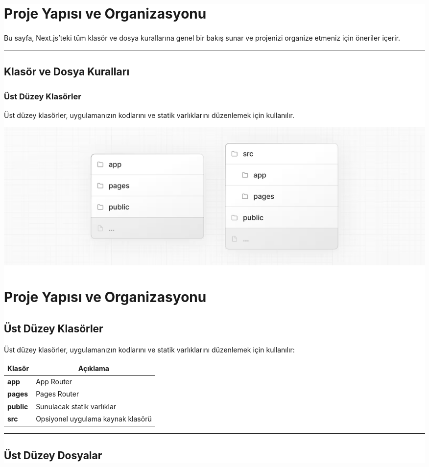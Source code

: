 # Proje Yapısı ve Organizasyonu

Bu sayfa, Next.js’teki tüm klasör ve dosya kurallarına genel bir bakış sunar ve projenizi organize etmeniz için öneriler içerir.

---

## Klasör ve Dosya Kuralları

### Üst Düzey Klasörler

Üst düzey klasörler, uygulamanızın kodlarını ve statik varlıklarını düzenlemek için kullanılır.

![alt text](6/image-2.png)
# Proje Yapısı ve Organizasyonu

## Üst Düzey Klasörler

Üst düzey klasörler, uygulamanızın kodlarını ve statik varlıklarını düzenlemek için kullanılır:

| Klasör     | Açıklama                          |
| ---------- | --------------------------------- |
| **app**    | App Router                        |
| **pages**  | Pages Router                      |
| **public** | Sunulacak statik varlıklar        |
| **src**    | Opsiyonel uygulama kaynak klasörü |

---

## Üst Düzey Dosyalar
